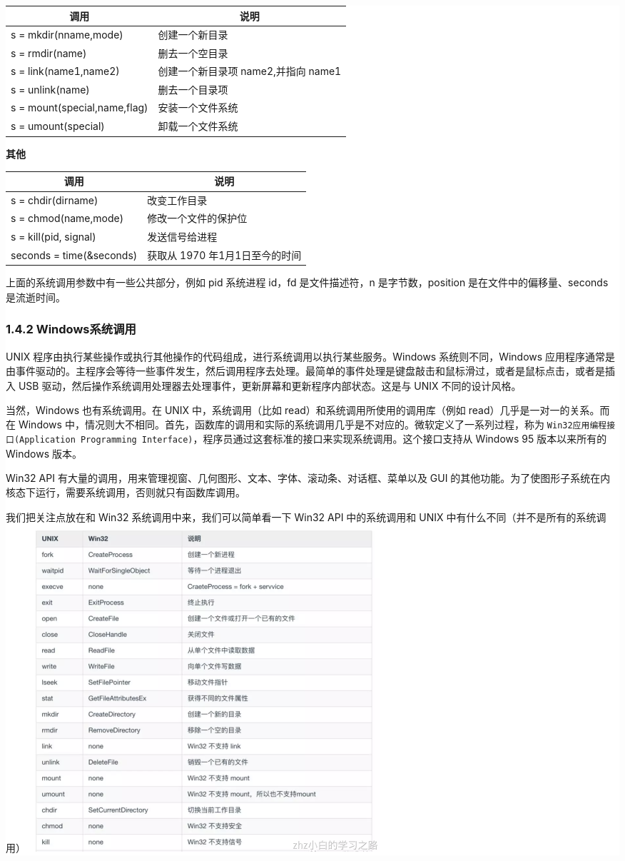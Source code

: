 | 调用                         | 说明                                |
| ---------------------------- | ----------------------------------- |
| s = mkdir(nname,mode)        | 创建一个新目录                      |
| s = rmdir(name)              | 删去一个空目录                      |
| s = link(name1,name2)        | 创建一个新目录项 name2,并指向 name1 |
| s = unlink(name)             | 删去一个目录项                      |
| s = mount(special,name,flag) | 安装一个文件系统                    |
| s = umount(special)          | 卸载一个文件系统                    |

**其他**

| 调用                     | 说明                           |
| ------------------------ | ------------------------------ |
| s = chdir(dirname)       | 改变工作目录                   |
| s = chmod(name,mode)     | 修改一个文件的保护位           |
| s = kill(pid, signal)    | 发送信号给进程                 |
| seconds = time(&seconds) | 获取从 1970 年1月1日至今的时间 |


上面的系统调用参数中有一些公共部分，例如 pid 系统进程 id，fd 是文件描述符，n 是字节数，position 是在文件中的偏移量、seconds 是流逝时间。

### 1.4.2 Windows系统调用

UNIX 程序由执行某些操作或执行其他操作的代码组成，进行系统调用以执行某些服务。Windows 系统则不同，Windows 应用程序通常是由事件驱动的。主程序会等待一些事件发生，然后调用程序去处理。最简单的事件处理是键盘敲击和鼠标滑过，或者是鼠标点击，或者是插入 USB 驱动，然后操作系统调用处理器去处理事件，更新屏幕和更新程序内部状态。这是与 UNIX 不同的设计风格。

当然，Windows 也有系统调用。在 UNIX 中，系统调用（比如 read）和系统调用所使用的调用库（例如 read）几乎是一对一的关系。而在 Windows 中，情况则大不相同。首先，函数库的调用和实际的系统调用几乎是不对应的。微软定义了一系列过程，称为 `Win32应用编程接口(Application Programming Interface)`，程序员通过这套标准的接口来实现系统调用。这个接口支持从 Windows 95 版本以来所有的 Windows 版本。

Win32 API 有大量的调用，用来管理视窗、几何图形、文本、字体、滚动条、对话框、菜单以及 GUI 的其他功能。为了使图形子系统在内核态下运行，需要系统调用，否则就只有函数库调用。

我们把关注点放在和 Win32 系统调用中来，我们可以简单看一下 Win32 API 中的系统调用和 UNIX 中有什么不同（并不是所有的系统调用）
![9.png](../../public/408/操作系统/9.png)
